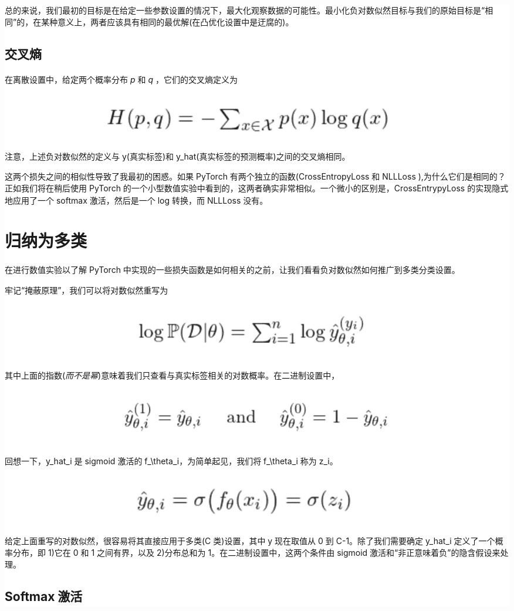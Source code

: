 总的来说，我们最初的目标是在给定一些参数设置的情况下，最大化观察数据的可能性。最小化负对数似然目标与我们的原始目标是“相同”的，在某种意义上，两者应该具有相同的最优解(在凸优化设置中是迂腐的)。

## 交叉熵

在离散设置中，给定两个概率分布 *p* 和 *q* ，它们的交叉熵定义为

![](img/b337b737dd0053d68db57c76db26de4a.png)

注意，上述负对数似然的定义与 y(真实标签)和 y_hat(真实标签的预测概率)之间的交叉熵相同。

这两个损失之间的相似性导致了我最初的困惑。如果 PyTorch 有两个独立的函数(CrossEntropyLoss 和 NLLLoss ),为什么它们是相同的？正如我们将在稍后使用 PyTorch 的一个小型数值实验中看到的，这两者确实非常相似。一个微小的区别是，CrossEntrypyLoss 的实现隐式地应用了一个 softmax 激活，然后是一个 log 转换，而 NLLLoss 没有。

# 归纳为多类

在进行数值实验以了解 PyTorch 中实现的一些损失函数是如何相关的之前，让我们看看负对数似然如何推广到多类分类设置。

牢记“掩蔽原理”，我们可以将对数似然重写为

![](img/975856196db3135e5f6718d8ee37e460.png)

其中上面的指数(*而不是幂*)意味着我们只查看与真实标签相关的对数概率。在二进制设置中，

![](img/d2f69ff657ffa62a2536c03dd3f38929.png)

回想一下，y_hat_i 是 sigmoid 激活的 f_\theta_i，为简单起见，我们将 f_\theta_i 称为 z_i。

![](img/2f21f9b07686eda7e7429eb4e6ef726a.png)

给定上面重写的对数似然，很容易将其直接应用于多类(C 类)设置，其中 y 现在取值从 0 到 C-1。除了我们需要确定 y_hat_i 定义了一个概率分布，即 1)它在 0 和 1 之间有界，以及 2)分布总和为 1。在二进制设置中，这两个条件由 sigmoid 激活和“非正意味着负”的隐含假设来处理。

## Softmax 激活
